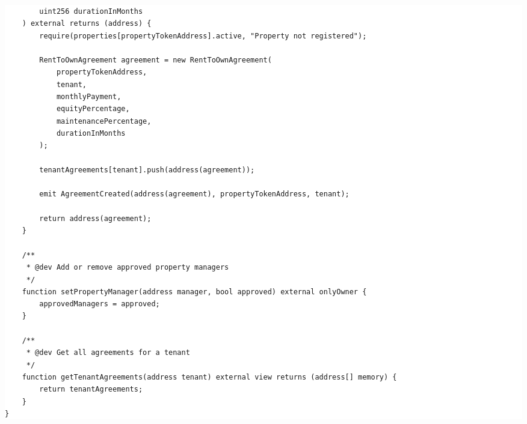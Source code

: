 ```solidity
        uint256 durationInMonths
    ) external returns (address) {
        require(properties[propertyTokenAddress].active, "Property not registered");
        
        RentToOwnAgreement agreement = new RentToOwnAgreement(
            propertyTokenAddress,
            tenant,
            monthlyPayment,
            equityPercentage,
            maintenancePercentage,
            durationInMonths
        );
        
        tenantAgreements[tenant].push(address(agreement));
        
        emit AgreementCreated(address(agreement), propertyTokenAddress, tenant);
        
        return address(agreement);
    }
    
    /**
     * @dev Add or remove approved property managers
     */
    function setPropertyManager(address manager, bool approved) external onlyOwner {
        approvedManagers = approved;
    }
    
    /**
     * @dev Get all agreements for a tenant
     */
    function getTenantAgreements(address tenant) external view returns (address[] memory) {
        return tenantAgreements;
    }
}